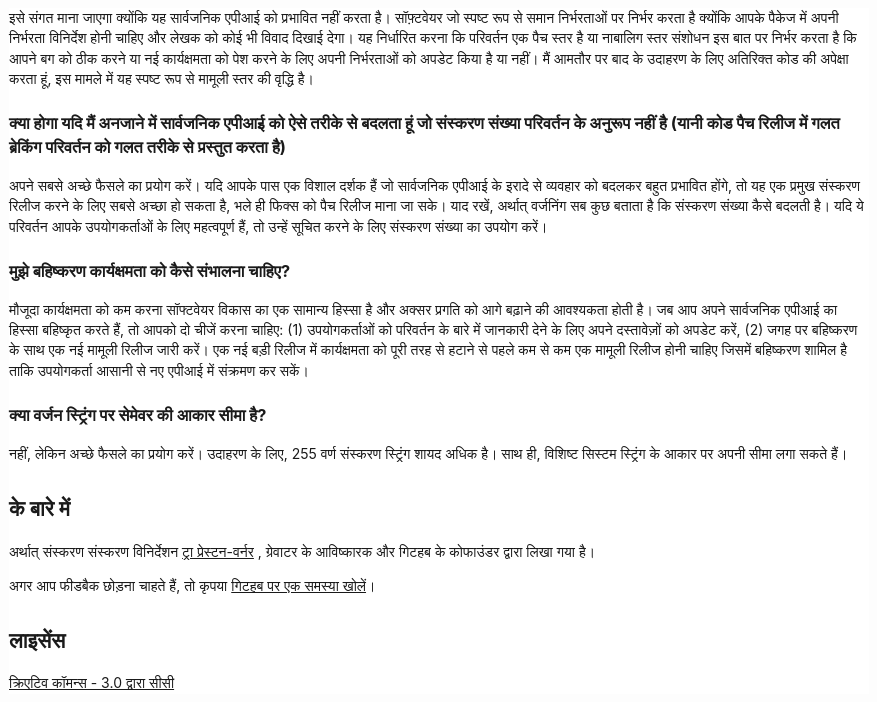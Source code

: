 इसे संगत माना जाएगा क्योंकि यह सार्वजनिक एपीआई को प्रभावित नहीं करता है।
सॉफ़्टवेयर जो स्पष्ट रूप से समान निर्भरताओं पर निर्भर करता है क्योंकि आपके पैकेज
में अपनी निर्भरता विनिर्देश होनी चाहिए और लेखक को कोई भी विवाद दिखाई देगा। यह
निर्धारित करना कि परिवर्तन एक पैच स्तर है या नाबालिग स्तर संशोधन इस बात पर
निर्भर करता है कि आपने बग को ठीक करने या नई कार्यक्षमता को पेश करने के लिए अपनी
निर्भरताओं को अपडेट किया है या नहीं। मैं आमतौर पर बाद के उदाहरण के लिए अतिरिक्त
कोड की अपेक्षा करता हूं, इस मामले में यह स्पष्ट रूप से मामूली स्तर की वृद्धि है।

### क्या होगा यदि मैं अनजाने में सार्वजनिक एपीआई को ऐसे तरीके से बदलता हूं जो संस्करण संख्या परिवर्तन के अनुरूप नहीं है (यानी कोड पैच रिलीज में गलत ब्रेकिंग परिवर्तन को गलत तरीके से प्रस्तुत करता है)

अपने सबसे अच्छे फैसले का प्रयोग करें। यदि आपके पास एक विशाल दर्शक हैं जो
सार्वजनिक एपीआई के इरादे से व्यवहार को बदलकर बहुत प्रभावित होंगे, तो यह एक
प्रमुख संस्करण रिलीज करने के लिए सबसे अच्छा हो सकता है, भले ही फिक्स को पैच
रिलीज माना जा सके। याद रखें, अर्थात् वर्जनिंग सब कुछ बताता है कि संस्करण संख्या
कैसे बदलती है। यदि ये परिवर्तन आपके उपयोगकर्ताओं के लिए महत्वपूर्ण हैं, तो
उन्हें सूचित करने के लिए संस्करण संख्या का उपयोग करें।

### मुझे बहिष्करण कार्यक्षमता को कैसे संभालना चाहिए?

मौजूदा कार्यक्षमता को कम करना सॉफ्टवेयर विकास का एक सामान्य हिस्सा है और अक्सर
प्रगति को आगे बढ़ाने की आवश्यकता होती है। जब आप अपने सार्वजनिक एपीआई का हिस्सा
बहिष्कृत करते हैं, तो आपको दो चीजें करना चाहिए: (1) उपयोगकर्ताओं को परिवर्तन के
बारे में जानकारी देने के लिए अपने दस्तावेज़ों को अपडेट करें, (2) जगह पर बहिष्करण
के साथ एक नई मामूली रिलीज जारी करें। एक नई बड़ी रिलीज में कार्यक्षमता को पूरी
तरह से हटाने से पहले कम से कम एक मामूली रिलीज होनी चाहिए जिसमें बहिष्करण शामिल
है ताकि उपयोगकर्ता आसानी से नए एपीआई में संक्रमण कर सकें।

### क्या वर्जन स्ट्रिंग पर सेमेवर की आकार सीमा है?

नहीं, लेकिन अच्छे फैसले का प्रयोग करें। उदाहरण के लिए, 255 वर्ण संस्करण स्ट्रिंग
शायद अधिक है। साथ ही, विशिष्ट सिस्टम स्ट्रिंग के आकार पर अपनी सीमा लगा सकते हैं।

## के बारे में

अर्थात् संस्करण संस्करण विनिर्देशन
[ट्रा प्रेस्टन-वर्नर](http://tom.preston-werner.com) , ग्रेवाटर के आविष्कारक और
गिटहब के कोफाउंडर द्वारा लिखा गया है।

अगर आप फीडबैक छोड़ना चाहते हैं, तो कृपया
[गिटहब पर एक समस्या खोलें](https://github.com/mojombo/semver/issues)।

## लाइसेंस

[क्रिएटिव कॉमन्स - 3.0 द्वारा सीसी](http://creativecommons.org/licenses/by/3.0/)
